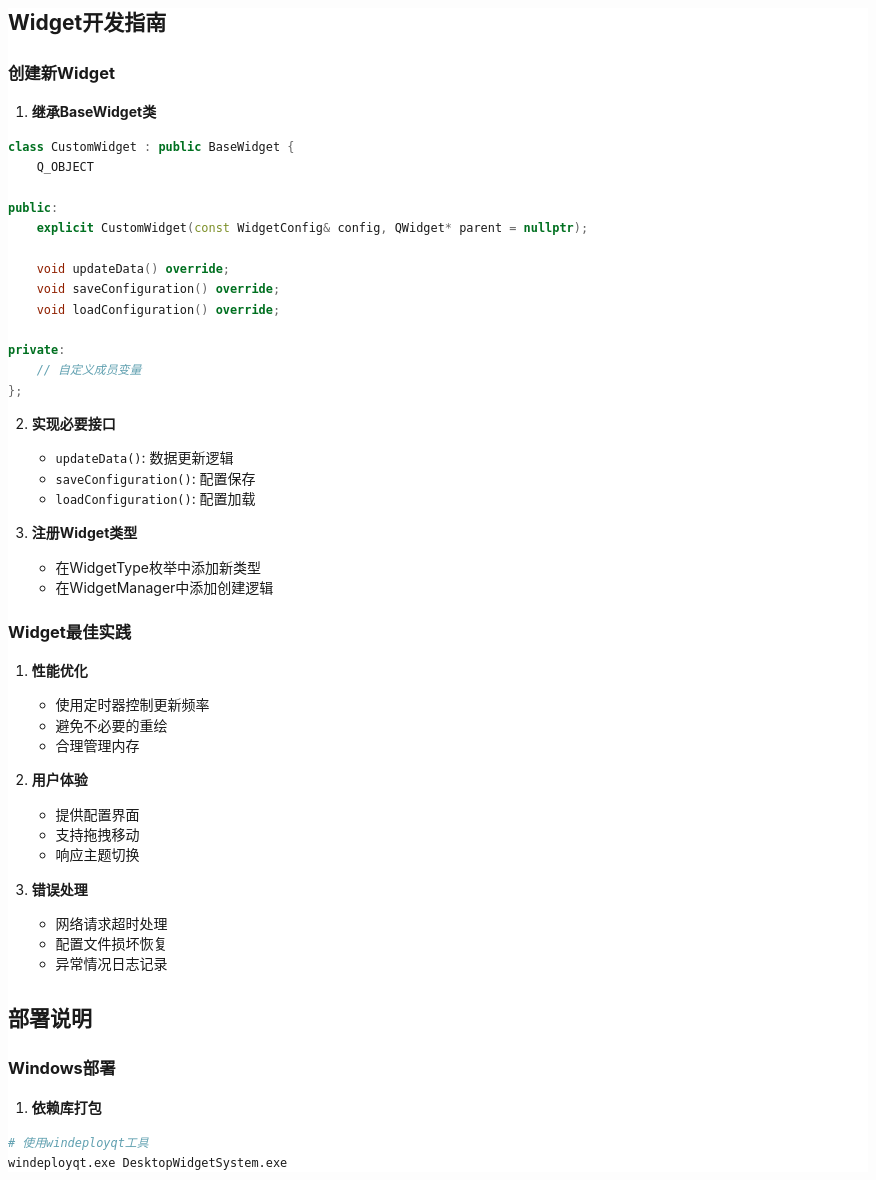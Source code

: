 ## Widget开发指南

### 创建新Widget

1. **继承BaseWidget类**
```cpp
class CustomWidget : public BaseWidget {
    Q_OBJECT
    
public:
    explicit CustomWidget(const WidgetConfig& config, QWidget* parent = nullptr);
    
    void updateData() override;
    void saveConfiguration() override;
    void loadConfiguration() override;
    
private:
    // 自定义成员变量
};
```

2. **实现必要接口**
   - `updateData()`: 数据更新逻辑
   - `saveConfiguration()`: 配置保存
   - `loadConfiguration()`: 配置加载

3. **注册Widget类型**
   - 在WidgetType枚举中添加新类型
   - 在WidgetManager中添加创建逻辑

### Widget最佳实践

1. **性能优化**
   - 使用定时器控制更新频率
   - 避免不必要的重绘
   - 合理管理内存

2. **用户体验**
   - 提供配置界面
   - 支持拖拽移动
   - 响应主题切换

3. **错误处理**
   - 网络请求超时处理
   - 配置文件损坏恢复
   - 异常情况日志记录

## 部署说明

### Windows部署

1. **依赖库打包**
```bash
# 使用windeployqt工具
windeployqt.exe DesktopWidgetSystem.exe
```
